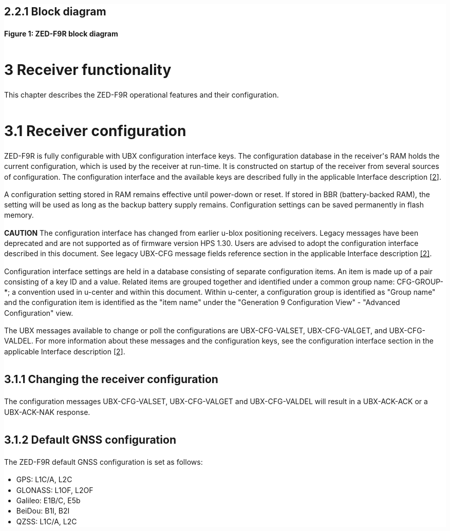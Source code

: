 ## <span id="page-8-1"></span>**2.2.1 Block diagram**



**Figure 1: ZED-F9R block diagram**



# <span id="page-9-0"></span>**3 Receiver functionality**

This chapter describes the ZED-F9R operational features and their configuration.

# <span id="page-9-1"></span>**3.1 Receiver configuration**

ZED-F9R is fully configurable with UBX configuration interface keys. The configuration database in the receiver's RAM holds the current configuration, which is used by the receiver at run-time. It is constructed on startup of the receiver from several sources of configuration. The configuration interface and the available keys are described fully in the applicable Interface description [[2](#page-125-1)].

A configuration setting stored in RAM remains effective until power-down or reset. If stored in BBR (battery-backed RAM), the setting will be used as long as the backup battery supply remains. Configuration settings can be saved permanently in flash memory.

**CAUTION** The configuration interface has changed from earlier u-blox positioning receivers. Legacy messages have been deprecated and are not supported as of firmware version HPS 1.30. Users are advised to adopt the configuration interface described in this document. See legacy UBX-CFG message fields reference section in the applicable Interface description [\[2\]](#page-125-1).

Configuration interface settings are held in a database consisting of separate configuration items. An item is made up of a pair consisting of a key ID and a value. Related items are grouped together and identified under a common group name: CFG-GROUP-\*; a convention used in u-center and within this document. Within u-center, a configuration group is identified as "Group name" and the configuration item is identified as the "item name" under the "Generation 9 Configuration View" - "Advanced Configuration" view.

The UBX messages available to change or poll the configurations are UBX-CFG-VALSET, UBX-CFG-VALGET, and UBX-CFG-VALDEL. For more information about these messages and the configuration keys, see the configuration interface section in the applicable Interface description [[2\]](#page-125-1).

## <span id="page-9-2"></span>**3.1.1 Changing the receiver configuration**

The configuration messages UBX-CFG-VALSET, UBX-CFG-VALGET and UBX-CFG-VALDEL will result in a UBX-ACK-ACK or a UBX-ACK-NAK response.

## <span id="page-9-3"></span>**3.1.2 Default GNSS configuration**

The ZED-F9R default GNSS configuration is set as follows:

- GPS: L1C/A, L2C
- GLONASS: L1OF, L2OF
- Galileo: E1B/C, E5b
- BeiDou: B1I, B2I
- QZSS: L1C/A, L2C
